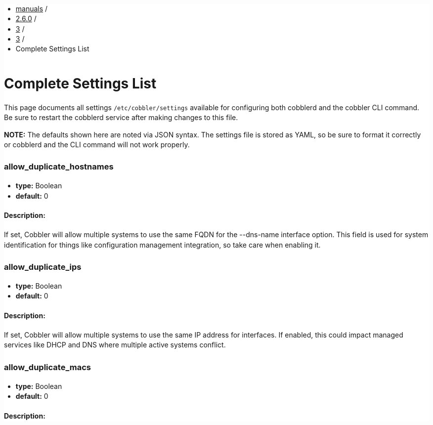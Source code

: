   </div>
 </div>
</div>




<div id="wrap" class="container">
 <div class="row">
  <div class="span8">
<ul class="breadcrumb"><li><a href="/manuals">manuals</a> <span class="divider">/</span></li><li><a href="/manuals/2.6.0">2.6.0</a> <span class="divider">/</span></li><li><a href="/manuals/2.6.0/3_-_General_Topics.html">3</a> <span class="divider">/</span></li><li><a href="/manuals/2.6.0/3/3_-_Cobbler_Settings.html">3</a> <span class="divider">/</span></li><li class="active">Complete Settings List</li></ul>
   <h1>Complete Settings List</h1>
<p>This page documents all settings <code>/etc/cobbler/settings</code> available for configuring both cobblerd and the cobbler CLI command. Be sure to restart the cobblerd service after making changes to this file.</p>

<p><strong>NOTE:</strong> The defaults shown here are noted via JSON syntax. The settings file is stored as YAML, so be sure to format it correctly or cobblerd and the CLI command will not work properly.</p>

<h3>allow_duplicate_hostnames</h3>

<ul>
<li><strong>type:</strong> Boolean</li>
<li><strong>default:</strong> 0</li>
</ul>


<h4>Description:</h4>

<p>If set, Cobbler will allow multiple systems to use the same FQDN for the --dns-name interface option. This field is used for system identification for things like configuration management integration, so take care when enabling it.</p>

<h3>allow_duplicate_ips</h3>

<ul>
<li><strong>type:</strong> Boolean</li>
<li><strong>default:</strong> 0</li>
</ul>


<h4>Description:</h4>

<p>If set, Cobbler will allow multiple systems to use the same IP address for interfaces. If enabled, this could impact managed services like DHCP and DNS where multiple active systems conflict.</p>

<h3>allow_duplicate_macs</h3>

<ul>
<li><strong>type:</strong> Boolean</li>
<li><strong>default:</strong> 0</li>
</ul>


<h4>Description:</h4>
